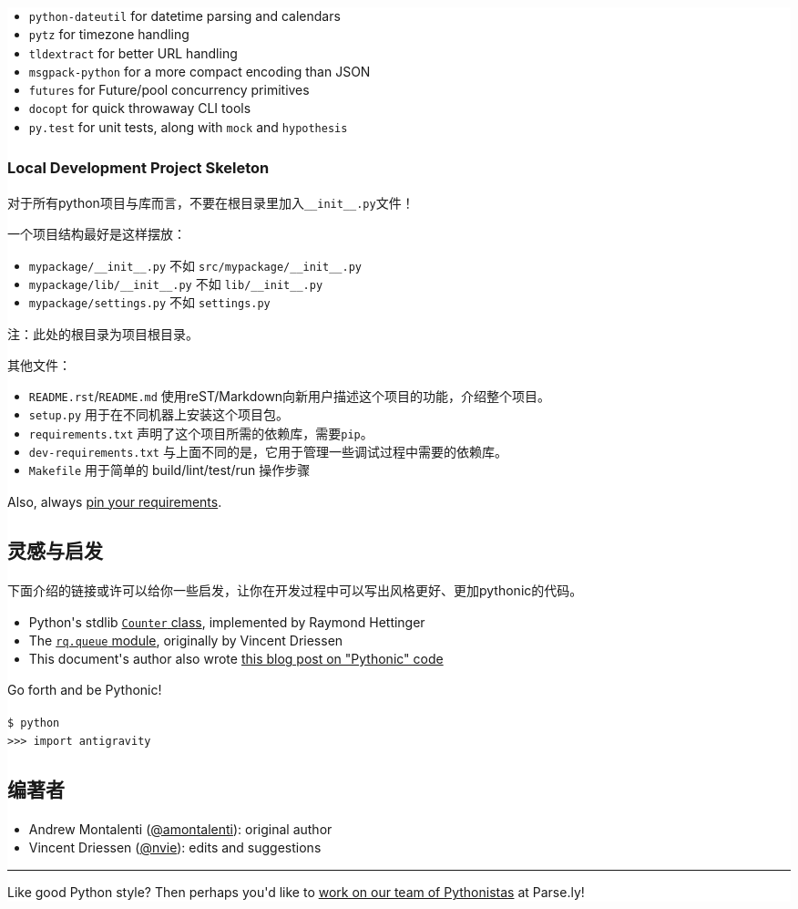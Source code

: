 - `python-dateutil` for datetime parsing and calendars
- `pytz` for timezone handling
- `tldextract` for better URL handling
- `msgpack-python` for a more compact encoding than JSON
- `futures` for Future/pool concurrency primitives
- `docopt` for quick throwaway CLI tools
- `py.test` for unit tests, along with `mock` and `hypothesis`

### Local Development Project Skeleton

对于所有python项目与库而言，不要在根目录里加入`__init__.py`文件！

一个项目结构最好是这样摆放：

- `mypackage/__init__.py` 不如 `src/mypackage/__init__.py`
- `mypackage/lib/__init__.py` 不如 `lib/__init__.py`
- `mypackage/settings.py` 不如 `settings.py`

注：此处的根目录为项目根目录。

其他文件：

- `README.rst`/`README.md` 使用reST/Markdown向新用户描述这个项目的功能，介绍整个项目。
- `setup.py` 用于在不同机器上安装这个项目包。
- `requirements.txt` 声明了这个项目所需的依赖库，需要`pip`。
- `dev-requirements.txt` 与上面不同的是，它用于管理一些调试过程中需要的依赖库。
- `Makefile` 用于简单的 build/lint/test/run 操作步骤

Also, always [pin your requirements](http://nvie.com/posts/better-package-management/).


## 灵感与启发

下面介绍的链接或许可以给你一些启发，让你在开发过程中可以写出风格更好、更加pythonic的代码。

- Python's stdlib [`Counter` class][Counter], implemented by Raymond Hettinger
- The [`rq.queue` module][rq], originally by Vincent Driessen
- This document's author also wrote [this blog post on "Pythonic" code][idiomatic]

Go forth and be Pythonic!

```
$ python
>>> import antigravity
```

[Counter]: https://github.com/python/cpython/blob/57b569d8af2b3263c5d9e6d75fb308f89ea17ac6/Lib/collections/__init__.py#L446-L841
[rq]: https://github.com/nvie/rq/blob/master/rq/queue.py
[idiomatic]: http://www.pixelmonkey.org/2010/11/03/pythonic-means-idiomatic-and-tasteful

## 编著者

- Andrew Montalenti ([@amontalenti][amontalenti]): original author
- Vincent Driessen ([@nvie][nvie]): edits and suggestions

[amontalenti]: http://twitter.com/amontalenti
[nvie]: http://twitter.com/nvie

---

Like good Python style? Then perhaps you'd like to [work on our team of Pythonistas][tweet] at Parse.ly!

[tweet]: https://twitter.com/amontalenti/status/682968375702716416


[strunk-white]: https://en.wikipedia.org/wiki/The_Elements_of_Style
[pocoo]: https://flask.palletsprojects.com/en/1.1.x/styleguide/
[stop-classes]: https://www.youtube.com/watch?v=o9pEzgHorH0